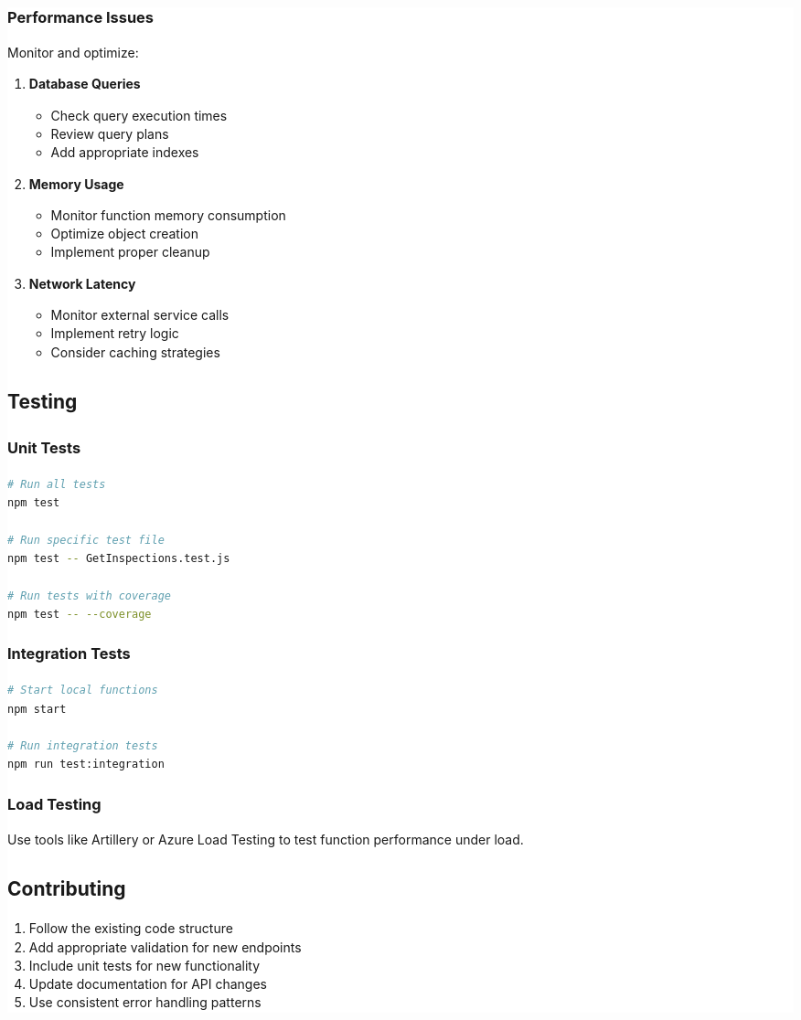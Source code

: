 ### Performance Issues

Monitor and optimize:

1. **Database Queries**
   - Check query execution times
   - Review query plans
   - Add appropriate indexes

2. **Memory Usage**
   - Monitor function memory consumption
   - Optimize object creation
   - Implement proper cleanup

3. **Network Latency**
   - Monitor external service calls
   - Implement retry logic
   - Consider caching strategies

## Testing

### Unit Tests

```bash
# Run all tests
npm test

# Run specific test file
npm test -- GetInspections.test.js

# Run tests with coverage
npm test -- --coverage
```

### Integration Tests

```bash
# Start local functions
npm start

# Run integration tests
npm run test:integration
```

### Load Testing

Use tools like Artillery or Azure Load Testing to test function performance under load.

## Contributing

1. Follow the existing code structure
2. Add appropriate validation for new endpoints
3. Include unit tests for new functionality
4. Update documentation for API changes
5. Use consistent error handling patterns
